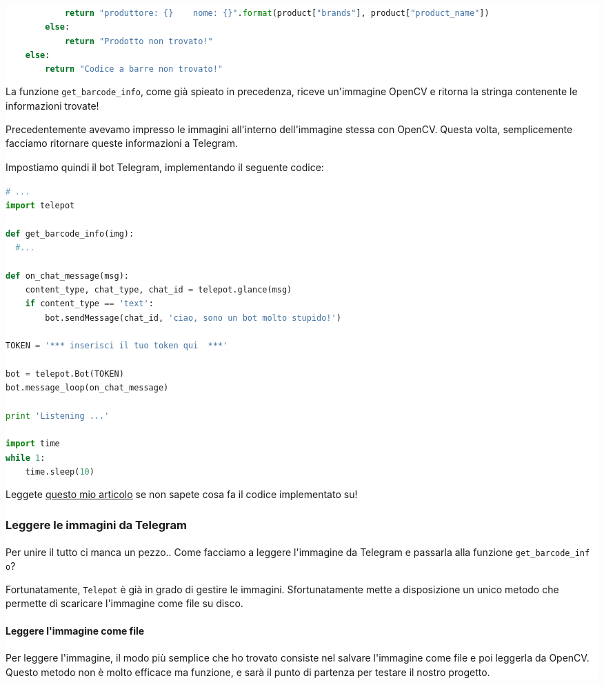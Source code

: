 ```python
            return "produttore: {}    nome: {}".format(product["brands"], product["product_name"])
        else:
            return "Prodotto non trovato!"
    else:
        return "Codice a barre non trovato!"
```

La funzione `get_barcode_info`, come già spieato in precedenza, riceve un'immagine
OpenCV e ritorna la stringa contenente le informazioni trovate!

Precedentemente avevamo impresso le immagini all'interno dell'immagine stessa con
OpenCV. Questa volta, semplicemente facciamo ritornare queste informazioni a Telegram.

Impostiamo quindi il bot Telegram, implementando il seguente codice:

```python
# ...
import telepot

def get_barcode_info(img):
  #...

def on_chat_message(msg):
    content_type, chat_type, chat_id = telepot.glance(msg)
    if content_type == 'text':
        bot.sendMessage(chat_id, 'ciao, sono un bot molto stupido!')

TOKEN = '*** inserisci il tuo token qui  ***'

bot = telepot.Bot(TOKEN)
bot.message_loop(on_chat_message)

print 'Listening ...'

import time
while 1:
    time.sleep(10)
```

Leggete [questo mio articolo](/2017/04/27/implementiamo-un-bot-telegram-con-python/)
se non sapete cosa fa il codice implementato su!

### Leggere le immagini da Telegram

Per unire il tutto ci manca un pezzo.. Come facciamo a leggere l'immagine da Telegram
e passarla alla funzione `get_barcode_info`?

Fortunatamente, `Telepot` è già in grado di gestire le immagini. Sfortunatamente
mette a disposizione un unico metodo che permette di scaricare l'immagine come file su
disco.

#### Leggere l'immagine come file

Per leggere l'immagine, il modo più semplice che ho trovato consiste nel salvare
l'immagine come file e poi leggerla da OpenCV. Questo metodo non è molto efficace
ma funzione, e sarà il punto di partenza per testare il nostro progetto.
